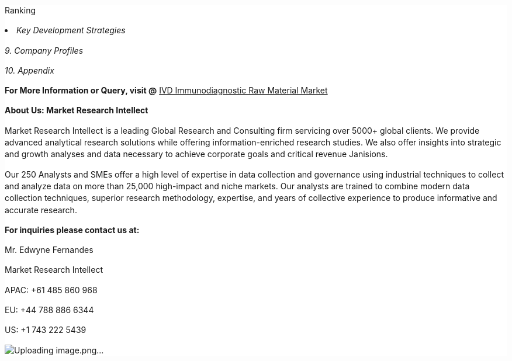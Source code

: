 Ranking</span></em></li><li><em><span class="">Key Development Strategies</span></em></li></ul><p><em><span class="font-[700]">9. Company Profiles</span></em></p><p><em><span class="font-[700]">10. Appendix</span></em></p><p><span class="font-[700]"><strong>For More Information or Query, visit&nbsp;@</strong>&nbsp;</span><span class="font-[700]"><a href="https://www.marketresearchintellect.com/product/global-ivd-immunodiagnostic-raw-material-market/?utm_source=Linkedin&utm_medium=858" target="_blank" data-tracking-control-name="article-ssr-frontend-pulse_little-text-block" data-tracking-will-navigate="" data-test-link="">IVD Immunodiagnostic Raw Material Market</a></span></p><p><strong><span class="font-[700]">About Us: Market Research Intellect</span></strong></p><p><span class="">Market Research Intellect is a leading Global Research and Consulting firm servicing over 5000+ global clients. We provide advanced analytical research solutions while offering information-enriched research studies.&nbsp;</span>We also offer insights into strategic and growth analyses and data necessary to achieve corporate goals and critical revenue Janisions.</p><p><span class="">Our 250 Analysts and SMEs offer a high level of expertise in data collection and governance using industrial techniques to collect and analyze data on more than 25,000 high-impact and niche markets. Our analysts are trained to combine modern data collection techniques, superior research methodology, expertise, and years of collective experience to produce informative and accurate research.</span></p><p><strong>For inquiries please contact us at:</strong></p><p>Mr. Edwyne Fernandes</p><p>Market Research Intellect</p><p>APAC: +61 485 860 968</p><p>EU: +44 788 886 6344</p><p>US: +1 743 222 5439</p>
![Uploading image.png…]()
